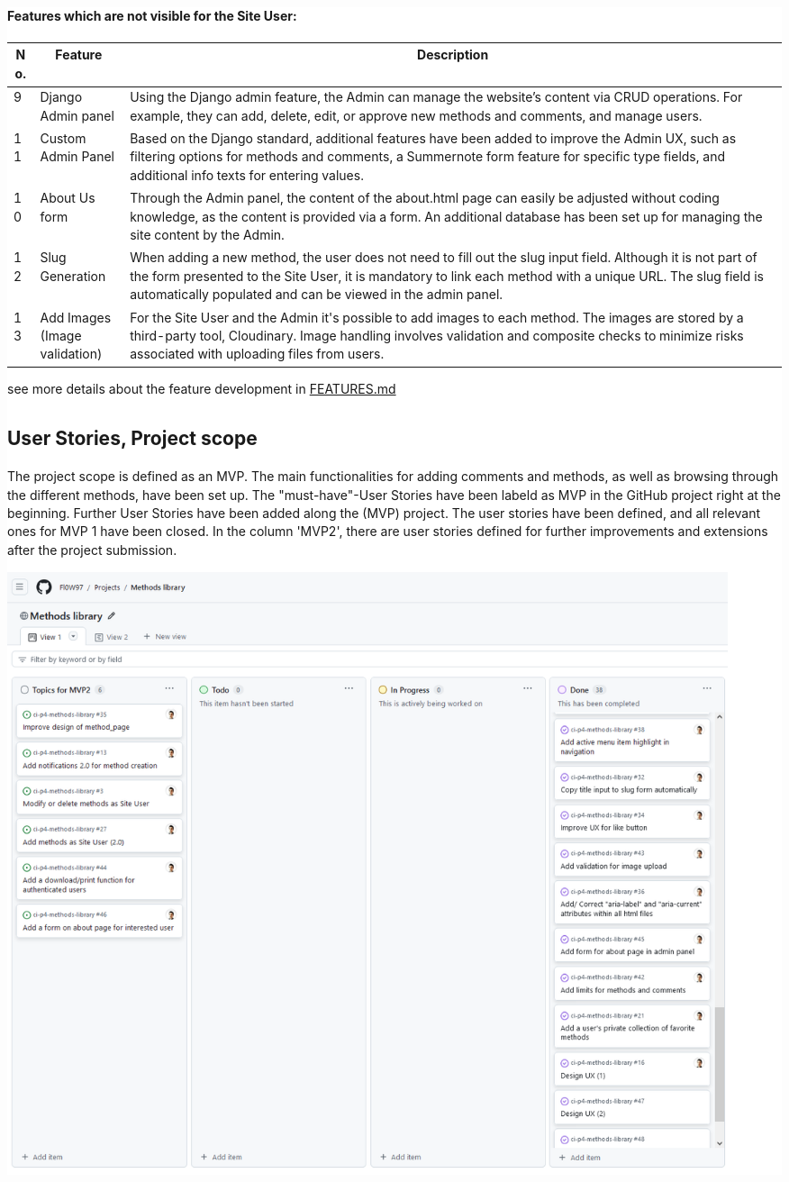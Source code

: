 
#### Features which are not visible for the Site User:
| No. | Feature | Description  |
| --- | ------- |------------- |
| 9 | Django Admin panel | Using the Django admin feature, the Admin can manage the website’s content via CRUD operations. For example, they can add, delete, edit, or approve new methods and comments, and manage users. |
| 11 | Custom Admin Panel | Based on the Django standard, additional features have been added to improve the Admin UX, such as filtering options for methods and comments, a Summernote form feature for specific type fields, and additional info texts for entering values. |
| 10 | About Us form | Through the Admin panel, the content of the about.html page can easily be adjusted without coding knowledge, as the content is provided via a form. An additional database has been set up for managing the site content by the Admin. |
| 12 | 	Slug Generation | When adding a new method, the user does not need to fill out the slug input field. Although it is not part of the form presented to the Site User, it is mandatory to link each method with a unique URL. The slug field is automatically populated and can be viewed in the admin panel. |
| 13 | Add Images (Image validation) | For the Site User and the Admin it's possible to add images to each method. The images are stored by a third-party tool, Cloudinary. Image handling involves validation and composite checks to minimize risks associated with uploading files from users. |

see more details about the feature development in [FEATURES.md](FEATURES.md)


## User Stories, Project scope
The project scope is defined as an MVP. The main functionalities for adding comments and methods, as well as browsing through the different methods, have been set up. The "must-have"-User Stories have been labeld as MVP in the GitHub project right at the beginning. Further User Stories have been added along the (MVP) project. The user stories have been defined, and all relevant ones for MVP 1 have been closed. In the column 'MVP2', there are user stories defined for further improvements and extensions after the project submission.

<img src="readme.images/agile_method_kanban_board.PNG" alt="shows kanban board" width="800">
